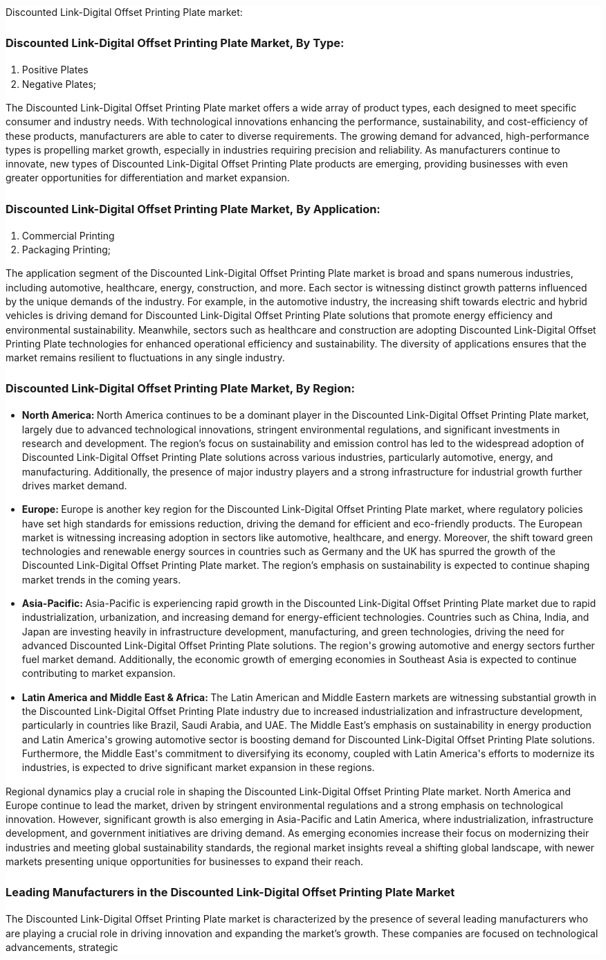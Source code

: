 Discounted Link-Digital Offset Printing Plate market:</p><h3><strong>Discounted Link-Digital Offset Printing Plate Market, By Type:<br /></strong></h3><ol><li>Positive Plates<li> Negative Plates;</li></ol><p>The Discounted Link-Digital Offset Printing Plate market offers a wide array of product types, each designed to meet specific consumer and industry needs. With technological innovations enhancing the performance, sustainability, and cost-efficiency of these products, manufacturers are able to cater to diverse requirements. The growing demand for advanced, high-performance types is propelling market growth, especially in industries requiring precision and reliability. As manufacturers continue to innovate, new types of Discounted Link-Digital Offset Printing Plate products are emerging, providing businesses with even greater opportunities for differentiation and market expansion.</p><h3>Discounted Link-Digital Offset Printing Plate Market,&nbsp;By Application:</h3><ol><li>Commercial Printing<li> Packaging Printing;</li></ol><p>The application segment of the Discounted Link-Digital Offset Printing Plate market is broad and spans numerous industries, including automotive, healthcare, energy, construction, and more. Each sector is witnessing distinct growth patterns influenced by the unique demands of the industry. For example, in the automotive industry, the increasing shift towards electric and hybrid vehicles is driving demand for Discounted Link-Digital Offset Printing Plate solutions that promote energy efficiency and environmental sustainability. Meanwhile, sectors such as healthcare and construction are adopting Discounted Link-Digital Offset Printing Plate technologies for enhanced operational efficiency and sustainability. The diversity of applications ensures that the market remains resilient to fluctuations in any single industry.</p><h3>Discounted Link-Digital Offset Printing Plate Market, By Region:</h3><ul><li><p><strong>North America:&nbsp;</strong>North America continues to be a dominant player in the Discounted Link-Digital Offset Printing Plate market, largely due to advanced technological innovations, stringent environmental regulations, and significant investments in research and development. The region&rsquo;s focus on sustainability and emission control has led to the widespread adoption of Discounted Link-Digital Offset Printing Plate solutions across various industries, particularly automotive, energy, and manufacturing. Additionally, the presence of major industry players and a strong infrastructure for industrial growth further drives market demand.</p></li><li><p><strong><strong>Europe:&nbsp;</strong></strong>Europe is another key region for the Discounted Link-Digital Offset Printing Plate market, where regulatory policies have set high standards for emissions reduction, driving the demand for efficient and eco-friendly products. The European market is witnessing increasing adoption in sectors like automotive, healthcare, and energy. Moreover, the shift toward green technologies and renewable energy sources in countries such as Germany and the UK has spurred the growth of the Discounted Link-Digital Offset Printing Plate market. The region&rsquo;s emphasis on sustainability is expected to continue shaping market trends in the coming years.</p></li><li><p><strong><strong>Asia-Pacific:&nbsp;</strong></strong>Asia-Pacific is experiencing rapid growth in the Discounted Link-Digital Offset Printing Plate market due to rapid industrialization, urbanization, and increasing demand for energy-efficient technologies. Countries such as China, India, and Japan are investing heavily in infrastructure development, manufacturing, and green technologies, driving the need for advanced Discounted Link-Digital Offset Printing Plate solutions. The region's growing automotive and energy sectors further fuel market demand. Additionally, the economic growth of emerging economies in Southeast Asia is expected to continue contributing to market expansion.</p></li><li><p><strong><strong>Latin America and Middle East &amp; Africa:&nbsp;</strong></strong>The Latin American and Middle Eastern markets are witnessing substantial growth in the Discounted Link-Digital Offset Printing Plate industry due to increased industrialization and infrastructure development, particularly in countries like Brazil, Saudi Arabia, and UAE. The Middle East&rsquo;s emphasis on sustainability in energy production and Latin America's growing automotive sector is boosting demand for Discounted Link-Digital Offset Printing Plate solutions. Furthermore, the Middle East's commitment to diversifying its economy, coupled with Latin America's efforts to modernize its industries, is expected to drive significant market expansion in these regions.</p></li></ul><p>Regional dynamics play a crucial role in shaping the Discounted Link-Digital Offset Printing Plate market. North America and Europe continue to lead the market, driven by stringent environmental regulations and a strong emphasis on technological innovation. However, significant growth is also emerging in Asia-Pacific and Latin America, where industrialization, infrastructure development, and government initiatives are driving demand. As emerging economies increase their focus on modernizing their industries and meeting global sustainability standards, the regional market insights reveal a shifting global landscape, with newer markets presenting unique opportunities for businesses to expand their reach.</p><h3><strong>Leading Manufacturers in the Discounted Link-Digital Offset Printing Plate Market</strong></h3><p>The Discounted Link-Digital Offset Printing Plate market is characterized by the presence of several leading manufacturers who are playing a crucial role in driving innovation and expanding the market&rsquo;s growth. These companies are focused on technological advancements, strategic